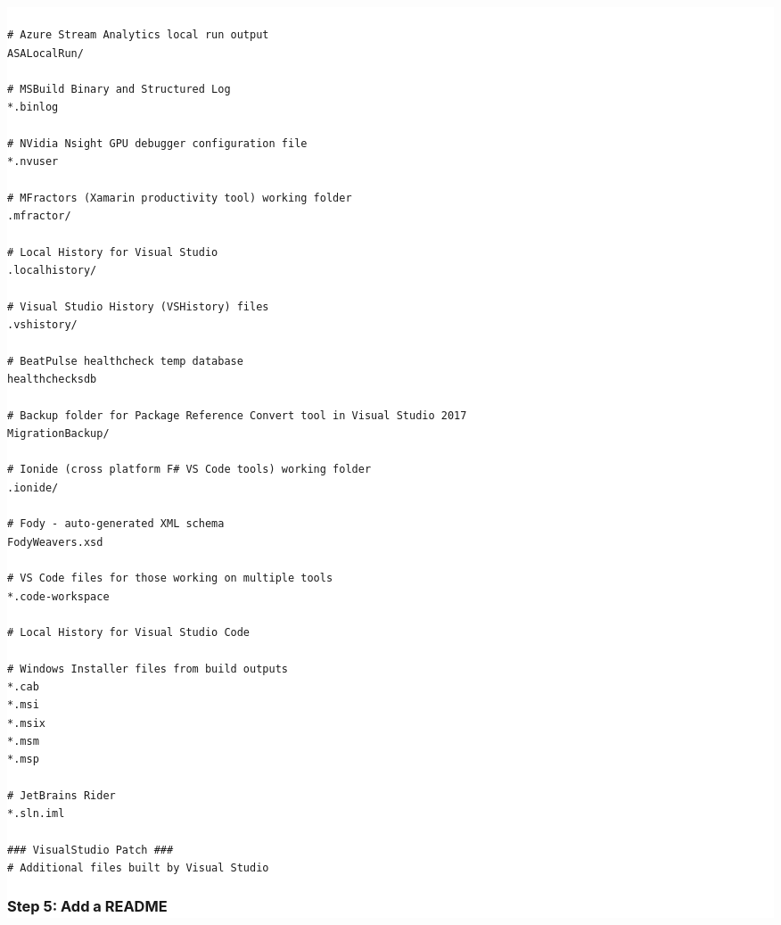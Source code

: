 ```

# Azure Stream Analytics local run output
ASALocalRun/

# MSBuild Binary and Structured Log
*.binlog

# NVidia Nsight GPU debugger configuration file
*.nvuser

# MFractors (Xamarin productivity tool) working folder
.mfractor/

# Local History for Visual Studio
.localhistory/

# Visual Studio History (VSHistory) files
.vshistory/

# BeatPulse healthcheck temp database
healthchecksdb

# Backup folder for Package Reference Convert tool in Visual Studio 2017
MigrationBackup/

# Ionide (cross platform F# VS Code tools) working folder
.ionide/

# Fody - auto-generated XML schema
FodyWeavers.xsd

# VS Code files for those working on multiple tools
*.code-workspace

# Local History for Visual Studio Code

# Windows Installer files from build outputs
*.cab
*.msi
*.msix
*.msm
*.msp

# JetBrains Rider
*.sln.iml

### VisualStudio Patch ###
# Additional files built by Visual Studio
```

### Step 5: Add a README
